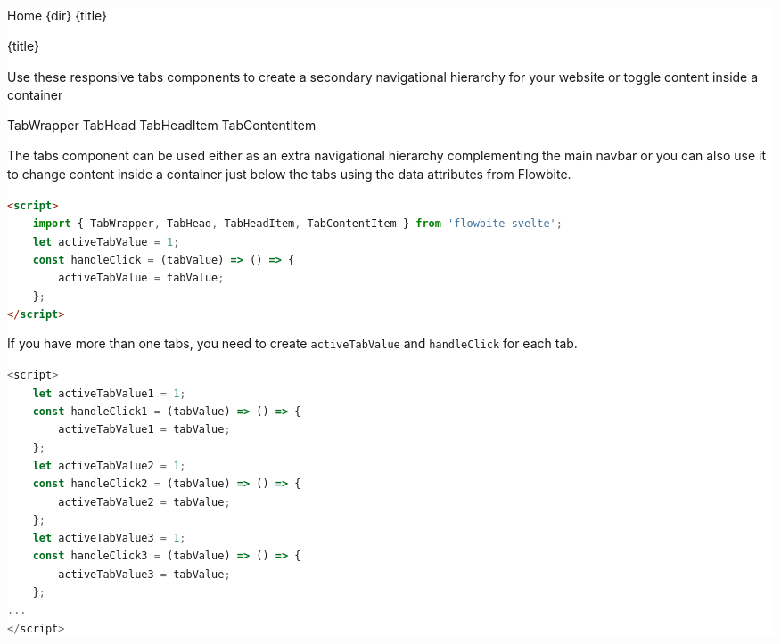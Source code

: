 <Breadcrumb class="pb-8">
  <BreadcrumbItem href="/" home >Home</BreadcrumbItem>
  <BreadcrumbItem>{dir}</BreadcrumbItem>
  <BreadcrumbItem>{title}</BreadcrumbItem>
</Breadcrumb>

<Heading class="mb-2" tag="h1" customSize="text-3xl">{title}</Heading>

<CompoDescription>Use these responsive tabs components to create a secondary navigational hierarchy for your website or toggle content inside a container</CompoDescription>

<ExampleDiv>
<GitHubSource href="tabs/TabWrapper.svelte">TabWrapper</GitHubSource>
<GitHubSource href="tabs/TabHead.svelte">TabHead</GitHubSource>
<GitHubSource href="tabs/TabHeadItem.svelte">TabHeadItem</GitHubSource>
<GitHubSource href="tabs/TabContentItem.svelte">TabContentItem</GitHubSource>
</ExampleDiv>

The tabs component can be used either as an extra navigational hierarchy complementing the main navbar or you can also use it to change content inside a container just below the tabs using the data attributes from Flowbite.

<Htwo label="Setup" />

```html
<script>
	import { TabWrapper, TabHead, TabHeadItem, TabContentItem } from 'flowbite-svelte';
	let activeTabValue = 1;
	const handleClick = (tabValue) => () => {
		activeTabValue = tabValue;
	};
</script>
```

If you have more than one tabs, you need to create `activeTabValue` and `handleClick` for each tab.

```js
<script>
	let activeTabValue1 = 1;
	const handleClick1 = (tabValue) => () => {
		activeTabValue1 = tabValue;
	};
	let activeTabValue2 = 1;
	const handleClick2 = (tabValue) => () => {
		activeTabValue2 = tabValue;
	};
	let activeTabValue3 = 1;
	const handleClick3 = (tabValue) => () => {
		activeTabValue3 = tabValue;
	};
...
</script>
```

<Htwo label="Default tabs" />
